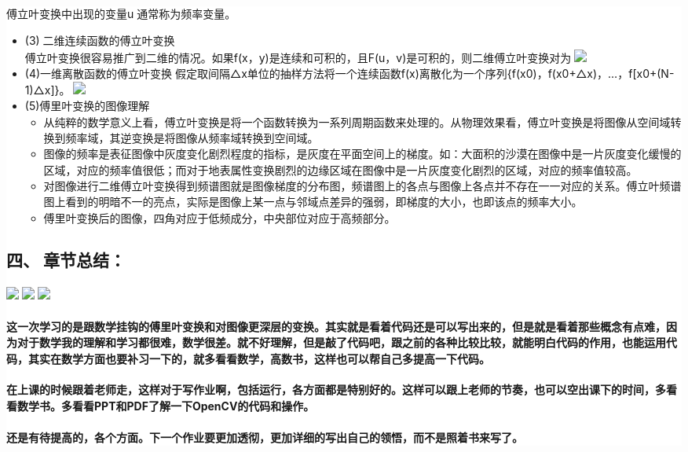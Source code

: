 傅立叶变换中出现的变量u 通常称为频率变量。 
* (3) 二维连续函数的傅立叶变换    
    傅立叶变换很容易推广到二维的情况。如果f(x，y)是连续和可积的，且F(u，v)是可积的，则二维傅立叶变换对为 
  ![](q.png)
* (4)一维离散函数的傅立叶变换
        假定取间隔△x单位的抽样方法将一个连续函数f(x)离散化为一个序列{f(x0)，f(x0+△x)，…，f[x0+(N-1)△x]}。
        ![](a.png)
* (5)傅里叶变换的图像理解
   + 从纯粹的数学意义上看，傅立叶变换是将一个函数转换为一系列周期函数来处理的。从物理效果看，傅立叶变换是将图像从空间域转换到频率域，其逆变换是将图像从频率域转换到空间域。 
   + 图像的频率是表征图像中灰度变化剧烈程度的指标，是灰度在平面空间上的梯度。如：大面积的沙漠在图像中是一片灰度变化缓慢的区域，对应的频率值很低；而对于地表属性变换剧烈的边缘区域在图像中是一片灰度变化剧烈的区域，对应的频率值较高。
   + 对图像进行二维傅立叶变换得到频谱图就是图像梯度的分布图，频谱图上的各点与图像上各点并不存在一一对应的关系。傅立叶频谱图上看到的明暗不一的亮点，实际是图像上某一点与邻域点差异的强弱，即梯度的大小，也即该点的频率大小。
   + 傅里叶变换后的图像，四角对应于低频成分，中央部位对应于高频部分。




## 四、 章节总结：
 ![](f.png)
 ![](g.png)
 ![](h.png)
#### 这一次学习的是跟数学挂钩的傅里叶变换和对图像更深层的变换。其实就是看着代码还是可以写出来的，但是就是看着那些概念有点难，因为对于数学我的理解和学习都很难，数学很差。就不好理解，但是敲了代码吧，跟之前的各种比较比较，就能明白代码的作用，也能运用代码，其实在数学方面也要补习一下的，就多看看数学，高数书，这样也可以帮自己多提高一下代码。
#### 在上课的时候跟着老师走，这样对于写作业啊，包括运行，各方面都是特别好的。这样可以跟上老师的节奏，也可以空出课下的时间，多看看数学书。多看看PPT和PDF了解一下OpenCV的代码和操作。
#### 还是有待提高的，各个方面。下一个作业要更加透彻，更加详细的写出自己的领悟，而不是照着书来写了。

